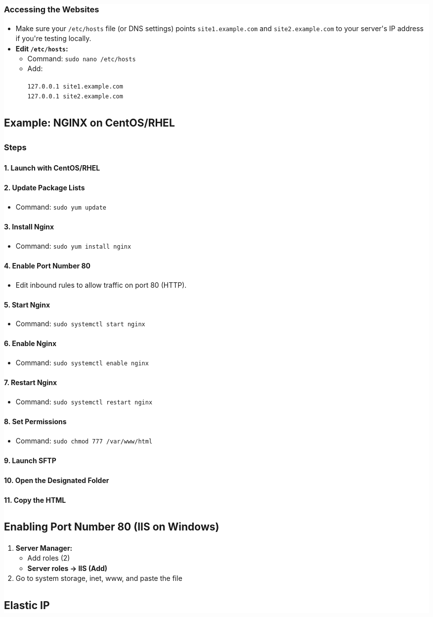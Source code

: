 ### Accessing the Websites
- Make sure your `/etc/hosts` file (or DNS settings) points `site1.example.com` and `site2.example.com` to your server's IP address if you're testing locally.
- **Edit `/etc/hosts`:**
  - Command: `sudo nano /etc/hosts`
  - Add:
    ```plaintext
    127.0.0.1 site1.example.com
    127.0.0.1 site2.example.com
    ```

## Example: NGINX on CentOS/RHEL

### Steps

#### 1. Launch with CentOS/RHEL
#### 2. Update Package Lists
- Command: `sudo yum update`

#### 3. Install Nginx
- Command: `sudo yum install nginx`

#### 4. Enable Port Number 80
- Edit inbound rules to allow traffic on port 80 (HTTP).

#### 5. Start Nginx
- Command: `sudo systemctl start nginx`

#### 6. Enable Nginx
- Command: `sudo systemctl enable nginx`

#### 7. Restart Nginx
- Command: `sudo systemctl restart nginx`

#### 8. Set Permissions
- Command: `sudo chmod 777 /var/www/html`

#### 9. Launch SFTP
#### 10. Open the Designated Folder
#### 11. Copy the HTML

## Enabling Port Number 80 (IIS on Windows)

1. **Server Manager:**
   - Add roles (2)
   - **Server roles → IIS (Add)**
2. Go to system storage, inet, www, and paste the file

## Elastic IP
